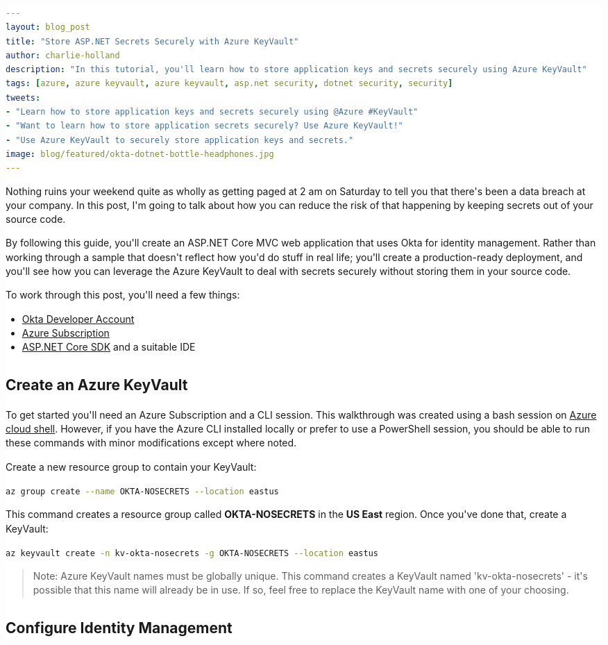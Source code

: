 ```yaml
---
layout: blog_post
title: "Store ASP.NET Secrets Securely with Azure KeyVault"
author: charlie-holland
description: "In this tutorial, you'll learn how to store application keys and secrets securely using Azure KeyVault"
tags: [azure, azure keyvault, azure keyvault, asp.net security, dotnet security, security]
tweets:
- "Learn how to store application keys and secrets securely using @Azure #KeyVault"
- "Want to learn how to store application secrets securely? Use Azure KeyVault!"
- "Use Azure KeyVault to securely store application keys and secrets."
image: blog/featured/okta-dotnet-bottle-headphones.jpg
---
```


Nothing ruins your weekend quite as wholly as getting paged at 2 am on Saturday to tell you that there's been a data breach at your company. In this post, I'm going to talk about how you can reduce the risk of that happening by keeping secrets out of your source code.

By following this guide, you'll create an ASP.NET Core MVC web application that uses Okta for identity management. Rather than working through a sample that doesn't reflect how you'd do stuff in real life; you'll create a production-ready deployment, and you'll see how you can leverage the Azure KeyVault to deal with secrets securely without storing them in your source code.

To work through this post, you'll need a few things:

* [Okta Developer Account](/signup/)
* [Azure Subscription](https://signup.azure.com)
* [ASP.NET Core SDK](https://dotnet.microsoft.com/download) and a suitable IDE

## Create an Azure KeyVault

To get started you'll need an Azure Subscription and a CLI session. This walkthrough was created using a bash session on [Azure cloud shell](https://shell.azure.com). However, if you have the Azure CLI installed locally or prefer to use a PowerShell session, you should be able to run these commands with minor modifications except where noted.

Create a new resource group to contain your KeyVault:

```sh
az group create --name OKTA-NOSECRETS --location eastus
```

This command creates a resource group called **OKTA-NOSECRETS** in the **US East** region. Once you've done that, create a KeyVault:

```sh
az keyvault create -n kv-okta-nosecrets -g OKTA-NOSECRETS --location eastus
```

> Note: Azure KeyVault names must be globally unique. This command creates a KeyVault named 'kv-okta-nosecrets' - it's possible that this name will already be in use. If so, feel free to replace the KeyVault name with one of your choosing.

## Configure Identity Management
